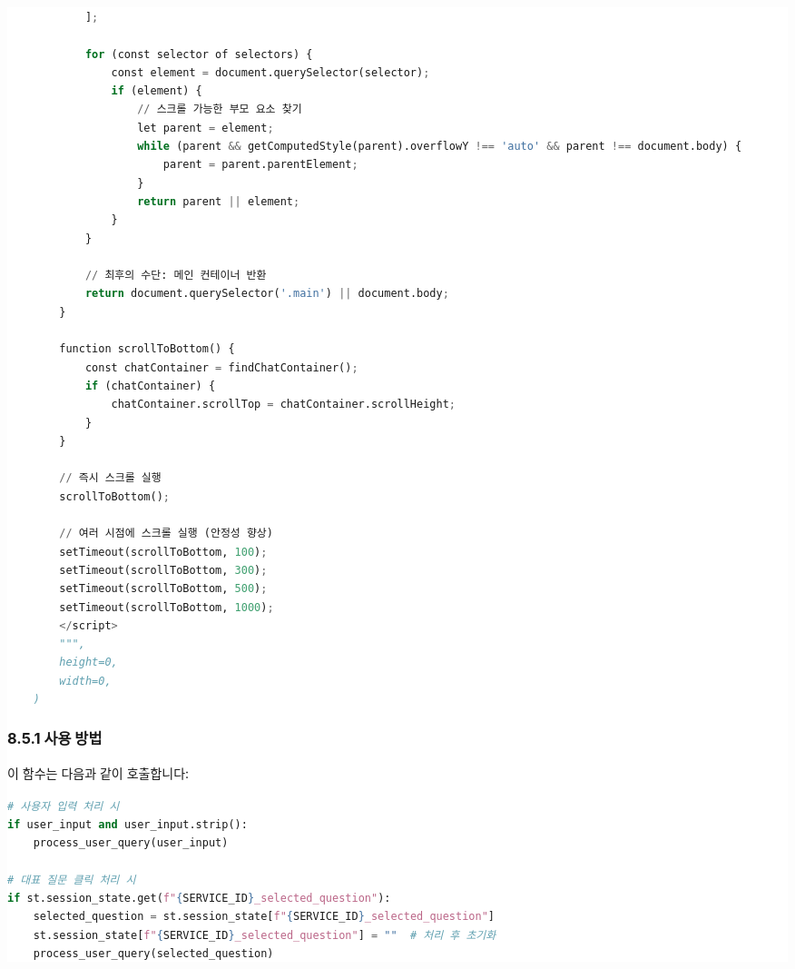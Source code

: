 ```python
            ];
            
            for (const selector of selectors) {
                const element = document.querySelector(selector);
                if (element) {
                    // 스크롤 가능한 부모 요소 찾기
                    let parent = element;
                    while (parent && getComputedStyle(parent).overflowY !== 'auto' && parent !== document.body) {
                        parent = parent.parentElement;
                    }
                    return parent || element;
                }
            }
            
            // 최후의 수단: 메인 컨테이너 반환
            return document.querySelector('.main') || document.body;
        }
        
        function scrollToBottom() {
            const chatContainer = findChatContainer();
            if (chatContainer) {
                chatContainer.scrollTop = chatContainer.scrollHeight;
            }
        }
        
        // 즉시 스크롤 실행
        scrollToBottom();
        
        // 여러 시점에 스크롤 실행 (안정성 향상)
        setTimeout(scrollToBottom, 100);
        setTimeout(scrollToBottom, 300);
        setTimeout(scrollToBottom, 500);
        setTimeout(scrollToBottom, 1000);
        </script>
        """,
        height=0,
        width=0,
    )
```

### 8.5.1 사용 방법

이 함수는 다음과 같이 호출합니다:

```python
# 사용자 입력 처리 시
if user_input and user_input.strip():
    process_user_query(user_input)
    
# 대표 질문 클릭 처리 시
if st.session_state.get(f"{SERVICE_ID}_selected_question"):
    selected_question = st.session_state[f"{SERVICE_ID}_selected_question"]
    st.session_state[f"{SERVICE_ID}_selected_question"] = ""  # 처리 후 초기화
    process_user_query(selected_question)
```
